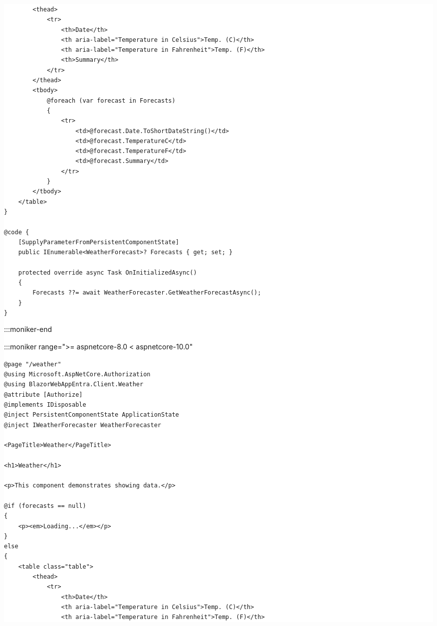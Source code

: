 ```razor
        <thead>
            <tr>
                <th>Date</th>
                <th aria-label="Temperature in Celsius">Temp. (C)</th>
                <th aria-label="Temperature in Fahrenheit">Temp. (F)</th>
                <th>Summary</th>
            </tr>
        </thead>
        <tbody>
            @foreach (var forecast in Forecasts)
            {
                <tr>
                    <td>@forecast.Date.ToShortDateString()</td>
                    <td>@forecast.TemperatureC</td>
                    <td>@forecast.TemperatureF</td>
                    <td>@forecast.Summary</td>
                </tr>
            }
        </tbody>
    </table>
}

@code {
    [SupplyParameterFromPersistentComponentState]
    public IEnumerable<WeatherForecast>? Forecasts { get; set; }

    protected override async Task OnInitializedAsync()
    {
        Forecasts ??= await WeatherForecaster.GetWeatherForecastAsync();
    }
}
```

:::moniker-end

:::moniker range=">= aspnetcore-8.0 < aspnetcore-10.0"

```razor
@page "/weather"
@using Microsoft.AspNetCore.Authorization
@using BlazorWebAppEntra.Client.Weather
@attribute [Authorize]
@implements IDisposable
@inject PersistentComponentState ApplicationState
@inject IWeatherForecaster WeatherForecaster

<PageTitle>Weather</PageTitle>

<h1>Weather</h1>

<p>This component demonstrates showing data.</p>

@if (forecasts == null)
{
    <p><em>Loading...</em></p>
}
else
{
    <table class="table">
        <thead>
            <tr>
                <th>Date</th>
                <th aria-label="Temperature in Celsius">Temp. (C)</th>
                <th aria-label="Temperature in Fahrenheit">Temp. (F)</th>
```